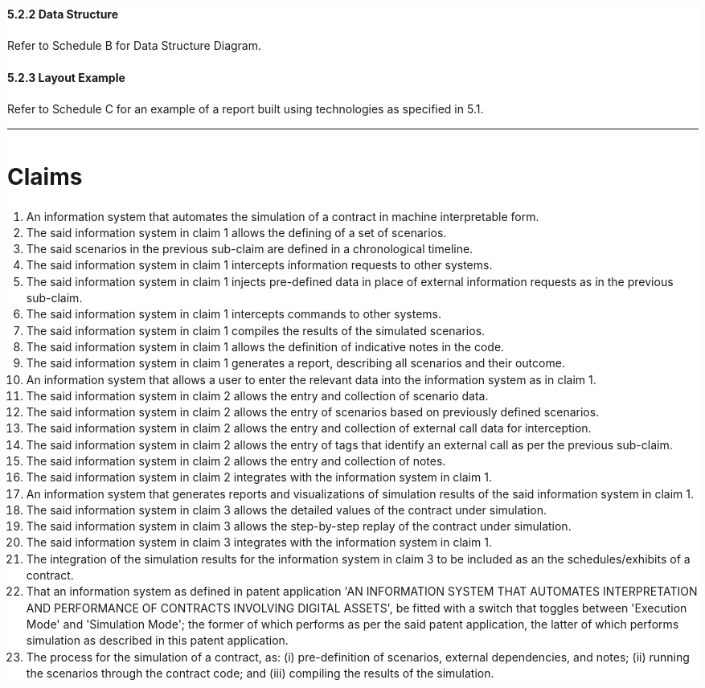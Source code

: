 #### 5.2.2 Data Structure

Refer to Schedule B for Data Structure Diagram.

#### 5.2.3 Layout Example

Refer to Schedule C for an example of a report built using technologies as specified in 5.1.

---
# Claims

1. An information system that automates the simulation of a contract in machine interpretable form.
 1. The said information system in claim 1 allows the defining of a set of scenarios.
 1. The said scenarios in the previous sub-claim are defined in a chronological timeline.
 1. The said information system in claim 1 intercepts information requests to other systems.
 1. The said information system in claim 1 injects pre-defined data in place of external information requests as in the previous sub-claim.
 1. The said information system in claim 1 intercepts commands to other systems.
 1. The said information system in claim 1 compiles the results of the simulated scenarios.
 1. The said information system in claim 1 allows the definition of indicative notes in the code.
 1. The said information system in claim 1 generates a report, describing all scenarios and their outcome.
1. An information system that allows a user to enter the relevant data into the information system as in claim 1.
 1. The said information system in claim 2 allows the entry and collection of scenario data.
 1. The said information system in claim 2 allows the entry of scenarios based on previously defined scenarios.
 1. The said information system in claim 2 allows the entry and collection of external call data for interception.
 1. The said information system in claim 2 allows the entry of tags that identify an external call as per the previous sub-claim.
 1. The said information system in claim 2 allows the entry and collection of notes.
 1. The said information system in claim 2 integrates with the information system in claim 1.
1. An information system that generates reports and visualizations of simulation results of the said information system in claim 1.
 1. The said information system in claim 3 allows the detailed values of the contract under simulation.
 1. The said information system in claim 3 allows the step-by-step replay of the contract under simulation.
 1. The said information system in claim 3 integrates with the information system in claim 1.
1. The integration of the simulation results for the information system in claim 3 to be included as an the schedules/exhibits of a contract.
1. That an information system as defined in patent application 'AN INFORMATION SYSTEM THAT AUTOMATES INTERPRETATION AND PERFORMANCE OF CONTRACTS INVOLVING DIGITAL ASSETS', be fitted with a switch that toggles between 'Execution Mode' and 'Simulation Mode'; the former of which performs as per the said patent application, the latter of which performs simulation as described in this patent application.
1. The process for the simulation of a contract, as: (i) pre-definition of scenarios, external dependencies, and notes; (ii) running the scenarios through the contract code; and (iii) compiling the results of the simulation.

